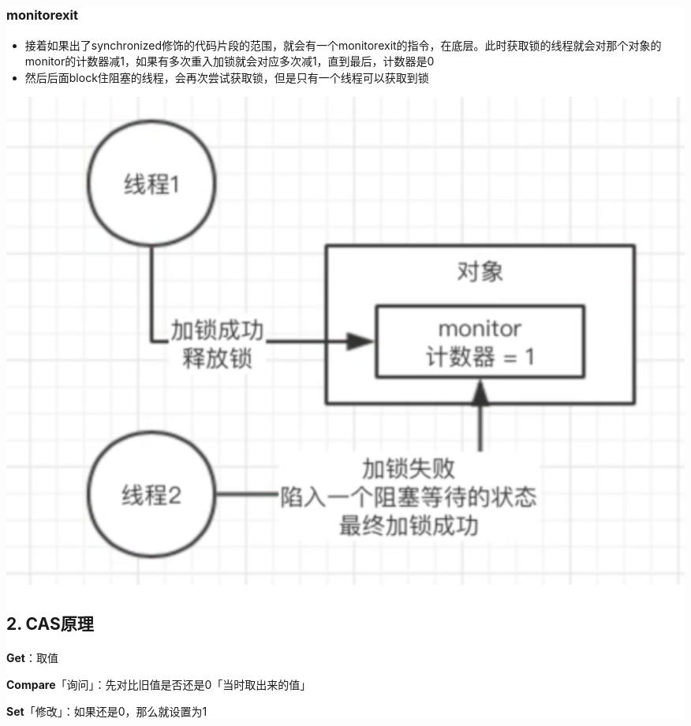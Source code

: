 

### monitorexit

+ 接着如果出了synchronized修饰的代码片段的范围，就会有一个monitorexit的指令，在底层。此时获取锁的线程就会对那个对象的monitor的计数器减1，如果有多次重入加锁就会对应多次减1，直到最后，计数器是0
+ 然后后面block住阻塞的线程，会再次尝试获取锁，但是只有一个线程可以获取到锁

![](../images/synch-3.png)





## 2. CAS原理

**Get**：取值

**Compare**「询问」：先对比旧值是否还是0「当时取出来的值」

**Set**「修改」：如果还是0，那么就设置为1

